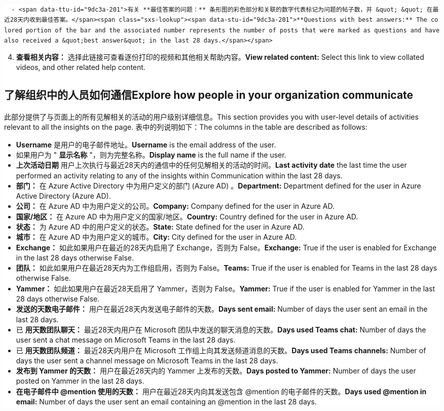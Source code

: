       - <span data-ttu-id="9dc3a-201">有关 **最佳答案的问题：** 条形图的彩色部分和关联的数字代表标记为问题的帖子数，并 &quot; &quot; 在最近28天内收到最佳答案。</span><span class="sxs-lookup"><span data-stu-id="9dc3a-201">**Questions with best answers:** The colored portion of the bar and the associated number represents the number of posts that were marked as questions and have also received a &quot;best answer&quot; in the last 28 days.</span></span>
4. <span data-ttu-id="9dc3a-202">**查看相关内容：** 选择此链接可查看逐份打印的视频和其他相关帮助内容。</span><span class="sxs-lookup"><span data-stu-id="9dc3a-202">**View related content:** Select this link to view collated videos, and other related help content.</span></span>
## <a name="explore-how-people-in-your-organization-communicate"></a><span data-ttu-id="9dc3a-203">了解组织中的人员如何通信</span><span class="sxs-lookup"><span data-stu-id="9dc3a-203">Explore how people in your organization communicate</span></span>

<span data-ttu-id="9dc3a-204">此部分提供了与页面上的所有见解相关的活动的用户级别详细信息。</span><span class="sxs-lookup"><span data-stu-id="9dc3a-204">This section provides you with user-level details of activities relevant to all the insights on the page.</span></span> <span data-ttu-id="9dc3a-205">表中的列说明如下：</span><span class="sxs-lookup"><span data-stu-id="9dc3a-205">The columns in the table are described as follows:</span></span>

- <span data-ttu-id="9dc3a-206">**Username**  是用户的电子邮件地址。</span><span class="sxs-lookup"><span data-stu-id="9dc3a-206">**Username**  is the email address of the user.</span></span>
- <span data-ttu-id="9dc3a-207">如果用户为 " **显示名称** "，则为完整名称。</span><span class="sxs-lookup"><span data-stu-id="9dc3a-207">**Display name**  is the full name if the user.</span></span>
- <span data-ttu-id="9dc3a-208">**上次活动日期**  用户上次执行与最近28天内的通信中的任何见解相关的活动的时间。</span><span class="sxs-lookup"><span data-stu-id="9dc3a-208">**Last activity date**  the last time the user performed an activity relating to any of the insights within Communication within the last 28 days.</span></span>
- <span data-ttu-id="9dc3a-209">**部门：** 在 Azure Active Directory 中为用户定义的部门 (Azure AD) 。</span><span class="sxs-lookup"><span data-stu-id="9dc3a-209">**Department:** Department defined for the user in Azure Active Directory (Azure AD).</span></span>
- <span data-ttu-id="9dc3a-210">**公司：** 在 Azure AD 中为用户定义的公司。</span><span class="sxs-lookup"><span data-stu-id="9dc3a-210">**Company:** Company defined for the user in Azure AD.</span></span>
- <span data-ttu-id="9dc3a-211">**国家/地区：** 在 Azure AD 中为用户定义的国家/地区。</span><span class="sxs-lookup"><span data-stu-id="9dc3a-211">**Country:** Country defined for the user in Azure AD.</span></span>
- <span data-ttu-id="9dc3a-212">**状态：** 为 Azure AD 中的用户定义的状态。</span><span class="sxs-lookup"><span data-stu-id="9dc3a-212">**State:** State defined for the user in Azure AD.</span></span>
- <span data-ttu-id="9dc3a-213">**城市：** 在 Azure AD 中为用户定义的城市。</span><span class="sxs-lookup"><span data-stu-id="9dc3a-213">**City:** City defined for the user in Azure AD.</span></span>
- <span data-ttu-id="9dc3a-214">**Exchange：** 如此如果用户在最近的28天内启用了 Exchange，否则为 False。</span><span class="sxs-lookup"><span data-stu-id="9dc3a-214">**Exchange:** True if the user is enabled for Exchange in the last 28 days otherwise False.</span></span>
- <span data-ttu-id="9dc3a-215">**团队：** 如此如果用户在最近28天内为工作组启用，否则为 False。</span><span class="sxs-lookup"><span data-stu-id="9dc3a-215">**Teams:** True if the user is enabled for Teams in the last 28 days otherwise False.</span></span>
- <span data-ttu-id="9dc3a-216">**Yammer：** 如此如果用户在最近28天启用了 Yammer，否则为 False。</span><span class="sxs-lookup"><span data-stu-id="9dc3a-216">**Yammer:** True if the user is enabled for Yammer in the last 28 days otherwise False.</span></span>
- <span data-ttu-id="9dc3a-217">**发送的天数电子邮件：** 用户在最近28天内发送电子邮件的天数。</span><span class="sxs-lookup"><span data-stu-id="9dc3a-217">**Days sent email:** Number of days the user sent an email in the last 28 days.</span></span>
- <span data-ttu-id="9dc3a-218">已 **用天数团队聊天：** 最近28天内用户在 Microsoft 团队中发送的聊天消息的天数。</span><span class="sxs-lookup"><span data-stu-id="9dc3a-218">**Days used Teams chat:** Number of days the user sent a chat message on Microsoft Teams in the last 28 days.</span></span>
- <span data-ttu-id="9dc3a-219">已 **用天数团队频道：** 最近28天内用户在 Microsoft 工作组上向其发送频道消息的天数。</span><span class="sxs-lookup"><span data-stu-id="9dc3a-219">**Days used Teams channels:** Number of days the user sent a channel message on Microsoft Teams in the last 28 days.</span></span>
- <span data-ttu-id="9dc3a-220">**发布到 Yammer 的天数：** 用户在最近28天内的 Yammer 上发布的天数。</span><span class="sxs-lookup"><span data-stu-id="9dc3a-220">**Days posted to Yammer:** Number of days the user posted on Yammer in the last 28 days.</span></span>
- <span data-ttu-id="9dc3a-221">**在电子邮件中 @mention 使用的天数：** 用户在最近28天内向其发送包含 @mention 的电子邮件的天数。</span><span class="sxs-lookup"><span data-stu-id="9dc3a-221">**Days used @mention in email:** Number of days the user sent an email containing an @mention in the last 28 days.</span></span>
